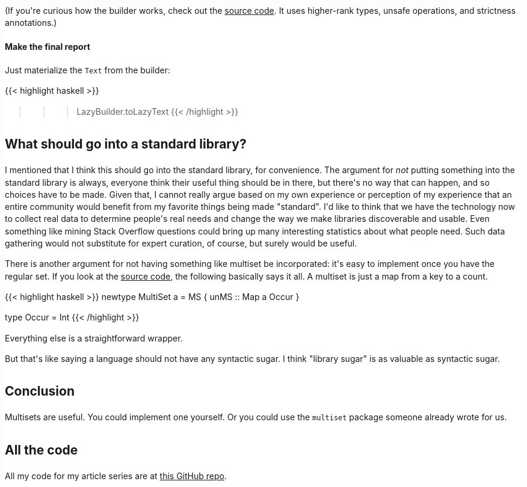 (If you're curious how the builder works, check out the
[source code](https://hackage.haskell.org/package/text-1.2.1.3/docs/src/Data-Text-Internal-Builder.html). It
uses higher-rank types, unsafe operations, and strictness
annotations.)

#### Make the final report

Just materialize the `Text` from the builder:

{{< highlight haskell >}}
  >>> LazyBuilder.toLazyText
{{< /highlight >}}

## What should go into a standard library?

I mentioned that I think this should go into the standard library, for
convenience. The argument for *not* putting something into the
standard library is always, everyone think their useful thing should
be in there, but there's no way that can happen, and so choices have
to be made. Given that, I cannot really argue based on my own
experience or perception of my experience that an entire community
would benefit from my favorite things being made "standard". I'd like
to think that we have the technology now to collect real data to
determine people's real needs and change the way we make libraries
discoverable and usable. Even something like mining Stack Overflow
questions could bring up many interesting statistics about what people
need. Such data gathering would not substitute for expert curation, of
course, but surely would be useful.

There is another argument for not having something like multiset be
incorporated: it's easy to implement once you have the regular set. If
you look at the
[source code](https://hackage.haskell.org/package/multiset-0.3.0/docs/src/Data-MultiSet.html#MultiSet),
the following basically says it all. A multiset is just a map from a
key to a count.

{{< highlight haskell >}}
newtype MultiSet a = MS { unMS :: Map a Occur }

type Occur = Int
{{< /highlight >}}

Everything else is a straightforward wrapper.

But that's like saying a language should not have any syntactic
sugar. I think "library sugar" is as valuable as syntactic
sugar.

## Conclusion

Multisets are useful. You could implement one yourself. Or you could
use the `multiset` package someone already wrote for us.

## All the code

All my code for my article series are at
[this GitHub repo](https://github.com/FranklinChen/twenty-four-days2015-of-hackage).
